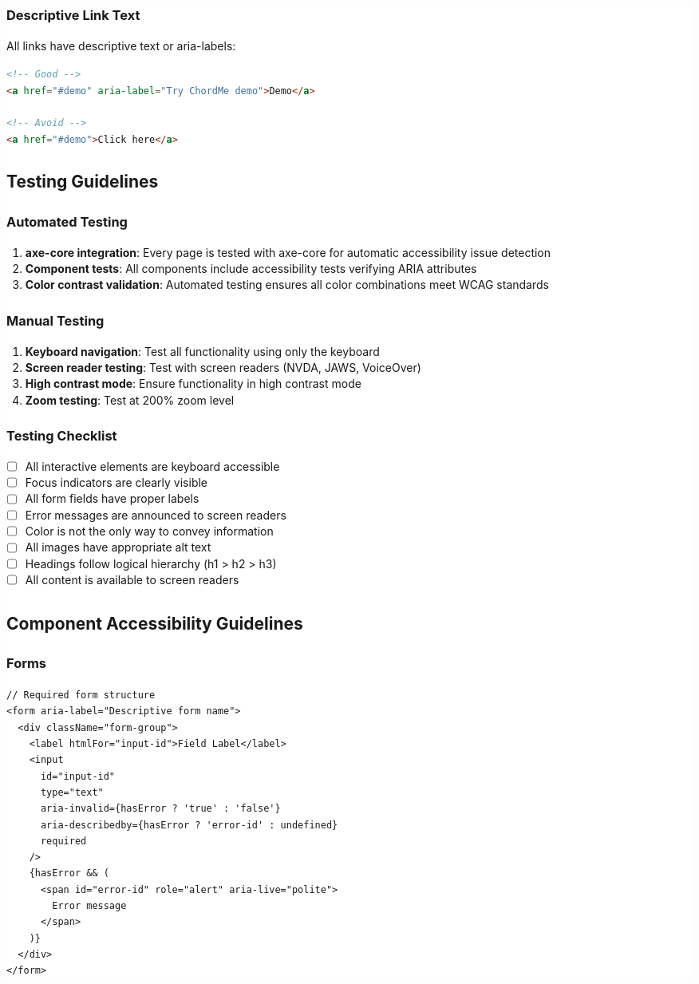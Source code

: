 ### Descriptive Link Text

All links have descriptive text or aria-labels:

```html
<!-- Good -->
<a href="#demo" aria-label="Try ChordMe demo">Demo</a>

<!-- Avoid -->
<a href="#demo">Click here</a>
```

## Testing Guidelines

### Automated Testing

1. **axe-core integration**: Every page is tested with axe-core for automatic accessibility issue detection
2. **Component tests**: All components include accessibility tests verifying ARIA attributes
3. **Color contrast validation**: Automated testing ensures all color combinations meet WCAG standards

### Manual Testing

1. **Keyboard navigation**: Test all functionality using only the keyboard
2. **Screen reader testing**: Test with screen readers (NVDA, JAWS, VoiceOver)
3. **High contrast mode**: Ensure functionality in high contrast mode
4. **Zoom testing**: Test at 200% zoom level

### Testing Checklist

- [ ] All interactive elements are keyboard accessible
- [ ] Focus indicators are clearly visible
- [ ] All form fields have proper labels
- [ ] Error messages are announced to screen readers
- [ ] Color is not the only way to convey information
- [ ] All images have appropriate alt text
- [ ] Headings follow logical hierarchy (h1 > h2 > h3)
- [ ] All content is available to screen readers

## Component Accessibility Guidelines

### Forms

```tsx
// Required form structure
<form aria-label="Descriptive form name">
  <div className="form-group">
    <label htmlFor="input-id">Field Label</label>
    <input 
      id="input-id"
      type="text"
      aria-invalid={hasError ? 'true' : 'false'}
      aria-describedby={hasError ? 'error-id' : undefined}
      required
    />
    {hasError && (
      <span id="error-id" role="alert" aria-live="polite">
        Error message
      </span>
    )}
  </div>
</form>
```